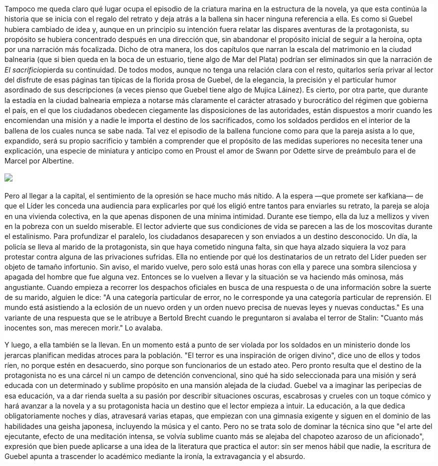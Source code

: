 


Tampoco me queda claro qué lugar ocupa el episodio de la criatura marina en la estructura de la novela, ya que esta continúa la historia que se inicia con el regalo del retrato y deja atrás a la ballena sin hacer ninguna referencia a ella. Es como si Guebel hubiera cambiado de idea y, aunque en un principio su intención fuera relatar las dispares aventuras de la protagonista, su propósito se hubiera concentrado después en una dirección que, sin abandonar el propósito inicial de seguir a la heroína, opta por una narración más focalizada. Dicho de otra manera, los dos capítulos que narran la escala del matrimonio en la ciudad balnearia (que si bien queda en la boca de un estuario, tiene algo de Mar del Plata) podrían ser eliminados sin que la narración de *El sacrificio*pierda su continuidad. De todos modos, aunque no tenga una relación clara con el resto, quitarlos sería privar al lector del disfrute de esas páginas tan típicas de la florida prosa de Guebel, de la elegancia, la precisión y el particular humor asordinado de sus descripciones (a veces pienso que Guebel tiene algo de Mujica Láinez). Es cierto, por otra parte, que durante la estadía en la ciudad balnearia empieza a notarse más claramente el carácter atrasado y burocrático del régimen que gobierna el país, en el que los ciudadanos obedecen ciegamente las disposiciones de las autoridades, están dispuestos a morir cuando les encomiendan una misión y a nadie le importa el destino de los sacrificados, como los soldados perdidos en el interior de la ballena de los cuales nunca se sabe nada. Tal vez el episodio de la ballena funcione como para que la pareja asista a lo que, expandido, será su propio sacrificio y también a comprender que el propósito de las medidas superiores no necesita tener una explicación, una especie de miniatura y anticipo como en Proust el amor de Swann por Odette sirve de preámbulo para el de Marcel por Albertine.




![](https://cdn.feater.me/files/images/530718/06005034-02ce-4c79-971b-908e9e7a84ac.jpg)




Pero al llegar a la capital, el sentimiento de la opresión se hace mucho más nítido. A la espera —que promete ser kafkiana— de que el Líder les conceda una audiencia para explicarles por qué los eligió entre tantos para enviarles su retrato, la pareja se aloja en una vivienda colectiva, en la que apenas disponen de una mínima intimidad. Durante ese tiempo, ella da luz a mellizos y viven en la pobreza con un sueldo miserable. El lector advierte que sus condiciones de vida se parecen a las de los moscovitas durante el estalinismo. Para profundizar el paralelo, los ciudadanos desaparecen y son enviados a un destino desconocido. Un día, la policía se lleva al marido de la protagonista, sin que haya cometido ninguna falta, sin que haya alzado siquiera la voz para protestar contra alguna de las privaciones sufridas. Ella no entiende por qué los destinatarios de un retrato del Líder pueden ser objeto de tamaño infortunio. Sin aviso, el marido vuelve, pero solo está unas horas con ella y parece una sombra silenciosa y apagada del hombre que fue alguna vez. Entonces se lo vuelven a llevar y la situación se va haciendo más ominosa, más angustiante. Cuando empieza a recorrer los despachos oficiales en busca de una respuesta o de una información sobre la suerte de su marido, alguien le dice: "A una categoría particular de error, no le corresponde ya una categoría particular de reprensión. El mundo está asistiendo a la eclosión de un nuevo orden y un orden nuevo precisa de nuevas leyes y nuevas conductas." Es una variante de una respuesta que se le atribuye a Bertold Brecht cuando le preguntaron si avalaba el terror de Stalin: "Cuanto más inocentes son, mas merecen morir." Lo avalaba.




Y luego, a ella también se la llevan. En un momento está a punto de ser violada por los soldados en un ministerio donde los jerarcas planifican medidas atroces para la población. "El terror es una inspiración de origen divino", dice uno de ellos y todos ríen, no porque estén en desacuerdo, sino porque son funcionarios de un estado ateo. Pero pronto resulta que el destino de la protagonista no es una cárcel ni un campo de detención convencional, sino qué ha sido seleccionada para una misión y será educada con un determinado y sublime propósito en una mansión alejada de la ciudad. Guebel va a imaginar las peripecias de esa educación, va a dar rienda suelta a su pasión por describir situaciones oscuras, escabrosas y crueles con un toque cómico y hará avanzar a la novela y a su protagonista hacia un destino que el lector empieza a intuir. La educación, a la que dedica obligatoriamente noches y días, atravesará varias etapas, que empiezan con una gimnasia exigente y siguen en el dominio de las habilidades una geisha japonesa, incluyendo la música y el canto. Pero no se trata solo de dominar la técnica sino que "el arte del ejecutante, efecto de una meditación intensa, se volvía sublime cuanto más se alejaba del chapoteo azaroso de un aficionado", expresión que bien puede aplicarse a una idea de la literatura que practica el autor: sin ser menos hábil que nadie, la escritura de Guebel apunta a trascender lo académico mediante la ironía, la extravagancia y el absurdo.
